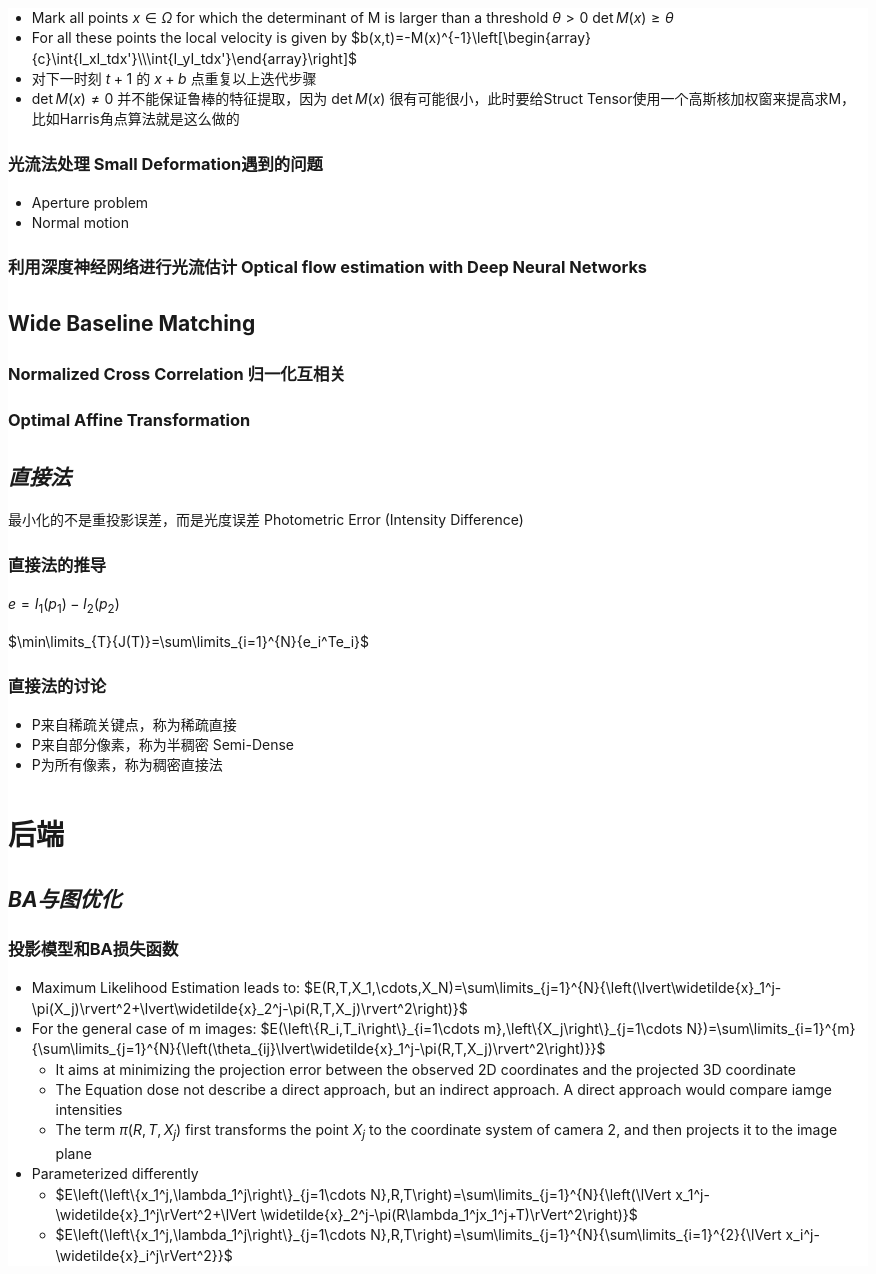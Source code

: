   * Mark all points $x\in \Omega$ for which the determinant of M is larger than a threshold $\theta >0$ $\det{M(x)}\geq\theta$
  * For all these points the local velocity is given by $b(x,t)=-M(x)^{-1}\left[\begin{array}{c}\int{I_xI_tdx'}\\\int{I_yI_tdx'}\end{array}\right]$
  * 对下一时刻 $t+1$ 的 $x+b$ 点重复以上迭代步骤
* $\det{M(x)\neq0}$ 并不能保证鲁棒的特征提取，因为 $\det{M(x)}$ 很有可能很小，此时要给Struct Tensor使用一个高斯核加权窗来提高求M，比如Harris角点算法就是这么做的

### 光流法处理 Small Deformation遇到的问题

* Aperture problem
* Normal motion

### 利用深度神经网络进行光流估计 Optical flow estimation with Deep Neural Networks

## Wide Baseline Matching

### Normalized Cross Correlation 归一化互相关

### Optimal Affine Transformation

## *直接法*

最小化的不是重投影误差，而是光度误差 Photometric Error (Intensity Difference)

### 直接法的推导

$e=I_1(p_1)-I_2(p_2)$

$\min\limits_{T}{J(T)}=\sum\limits_{i=1}^{N}{e_i^Te_i}$

### 直接法的讨论

* P来自稀疏关键点，称为稀疏直接
* P来自部分像素，称为半稠密 Semi-Dense
* P为所有像素，称为稠密直接法

# 后端

## *BA与图优化*

### 投影模型和BA损失函数

* Maximum Likelihood Estimation leads to: $E(R,T,X_1,\cdots,X_N)=\sum\limits_{j=1}^{N}{\left(\lvert\widetilde{x}_1^j-\pi(X_j)\rvert^2+\lvert\widetilde{x}_2^j-\pi(R,T,X_j)\rvert^2\right)}$
* For the general case of m images: $E(\left\{R_i,T_i\right\}_{i=1\cdots m},\left\{X_j\right\}_{j=1\cdots N})=\sum\limits_{i=1}^{m}{\sum\limits_{j=1}^{N}{\left(\theta_{ij}\lvert\widetilde{x}_1^j-\pi(R,T,X_j)\rvert^2\right)}}$
  * It aims at minimizing the projection error between the observed 2D coordinates and the projected 3D coordinate
  * The Equation dose not describe a direct approach, but an indirect approach. A direct approach would compare iamge intensities
  * The term $\pi(R,T,X_j)$ first transforms the point $X_j$ to the coordinate system of camera 2, and then projects it to the image plane
* Parameterized differently
  * $E\left(\left\{x_1^j,\lambda_1^j\right\}_{j=1\cdots N},R,T\right)=\sum\limits_{j=1}^{N}{\left(\lVert x_1^j-\widetilde{x}_1^j\rVert^2+\lVert \widetilde{x}_2^j-\pi(R\lambda_1^jx_1^j+T)\rVert^2\right)}$
  * $E\left(\left\{x_1^j,\lambda_1^j\right\}_{j=1\cdots N},R,T\right)=\sum\limits_{j=1}^{N}{\sum\limits_{i=1}^{2}{\lVert x_i^j-\widetilde{x}_i^j\rVert^2}}$
